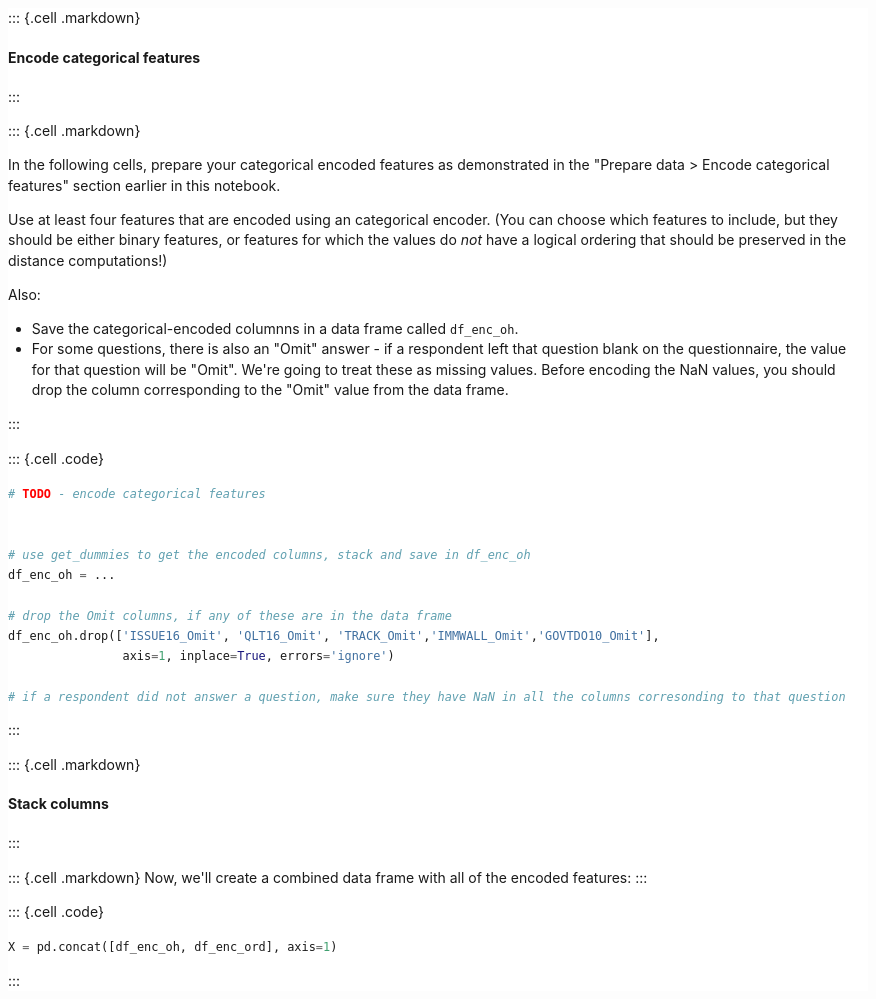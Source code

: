 

::: {.cell .markdown}
#### Encode categorical features
:::



::: {.cell .markdown}

In the following cells, prepare your categorical encoded features as demonstrated in the "Prepare data > Encode categorical features" section earlier in this notebook.

Use at least four features that are encoded using an categorical encoder. (You can choose which features to include, but they should be either binary features, or features for which the values do *not* have a logical ordering that should be preserved in the distance computations!)

Also:

* Save the categorical-encoded columnns in a data frame called `df_enc_oh`.
* For some questions, there is also an "Omit" answer - if a respondent left that question blank on the questionnaire, the value for that question will be "Omit". We're going to treat these as missing values. Before encoding the NaN values, you should drop the column corresponding to the "Omit" value from the data frame.

:::


::: {.cell .code}
```python
# TODO - encode categorical features


# use get_dummies to get the encoded columns, stack and save in df_enc_oh
df_enc_oh = ...

# drop the Omit columns, if any of these are in the data frame
df_enc_oh.drop(['ISSUE16_Omit', 'QLT16_Omit', 'TRACK_Omit','IMMWALL_Omit','GOVTDO10_Omit'], 
                axis=1, inplace=True, errors='ignore')

# if a respondent did not answer a question, make sure they have NaN in all the columns corresonding to that question
```
:::

::: {.cell .markdown}
#### Stack columns
:::


::: {.cell .markdown}
Now, we'll create a combined data frame with all of the encoded features:
:::


::: {.cell .code}
```python
X = pd.concat([df_enc_oh, df_enc_ord], axis=1)
```
:::
